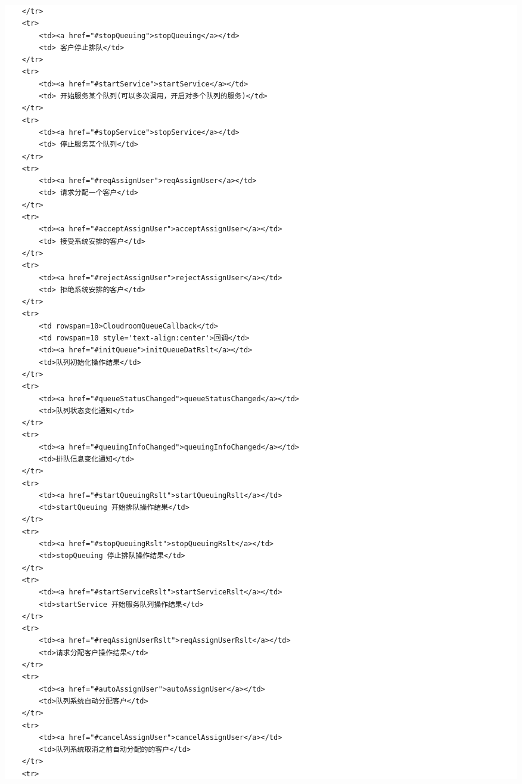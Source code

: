         </tr>
		<tr>
            <td><a href="#stopQueuing">stopQueuing</a></td>
            <td> 客户停止排队</td>
        </tr>
		<tr>
            <td><a href="#startService">startService</a></td>
            <td> 开始服务某个队列(可以多次调用，开启对多个队列的服务)</td>
        </tr>
		<tr>
            <td><a href="#stopService">stopService</a></td>
            <td> 停止服务某个队列</td>
        </tr>
		<tr>
            <td><a href="#reqAssignUser">reqAssignUser</a></td>
            <td> 请求分配一个客户</td>
        </tr>
		<tr>
            <td><a href="#acceptAssignUser">acceptAssignUser</a></td>
            <td> 接受系统安排的客户</td>
        </tr>
		<tr>
            <td><a href="#rejectAssignUser">rejectAssignUser</a></td>
            <td> 拒绝系统安排的客户</td>
        </tr>
		<tr>
            <td rowspan=10>CloudroomQueueCallback</td>
            <td rowspan=10 style='text-align:center'>回调</td>
            <td><a href="#initQueue">initQueueDatRslt</a></td>
            <td>队列初始化操作结果</td>
        </tr>
		<tr>
            <td><a href="#queueStatusChanged">queueStatusChanged</a></td>
            <td>队列状态变化通知</td>
        </tr>
		<tr>
            <td><a href="#queuingInfoChanged">queuingInfoChanged</a></td>
            <td>排队信息变化通知</td>
        </tr>
		<tr>
            <td><a href="#startQueuingRslt">startQueuingRslt</a></td>
            <td>startQueuing 开始排队操作结果</td>
        </tr>
		<tr>
            <td><a href="#stopQueuingRslt">stopQueuingRslt</a></td>
            <td>stopQueuing 停止排队操作结果</td>
        </tr>
		<tr>
            <td><a href="#startServiceRslt">startServiceRslt</a></td>
            <td>startService 开始服务队列操作结果</td>
        </tr>
		<tr>
            <td><a href="#reqAssignUserRslt">reqAssignUserRslt</a></td>
            <td>请求分配客户操作结果</td>
        </tr>
		<tr>
            <td><a href="#autoAssignUser">autoAssignUser</a></td>
            <td>队列系统自动分配客户</td>
        </tr>
		<tr>
            <td><a href="#cancelAssignUser">cancelAssignUser</a></td>
            <td>队列系统取消之前自动分配的的客户</td>
        </tr>
		<tr>